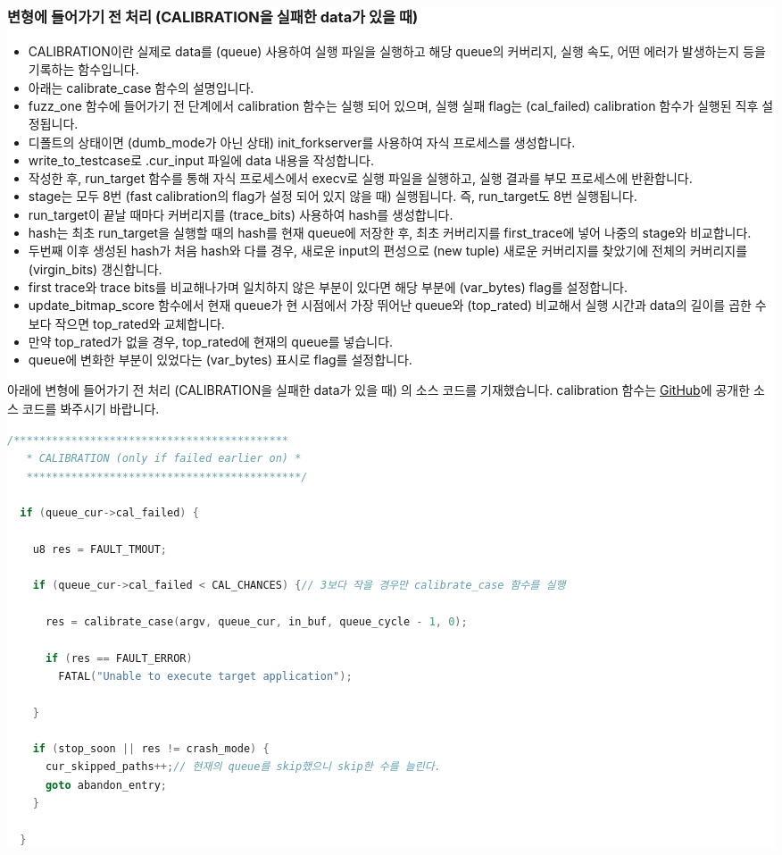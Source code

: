 

### 변형에 들어가기 전 처리 (CALIBRATION을 실패한 data가 있을 때)

* CALIBRATION이란 실제로 data를 (queue) 사용하여 실행 파일을 실행하고 해당 queue의 커버리지, 실행 속도, 어떤 에러가 발생하는지 등을 기록하는 함수입니다.
* 아래는 calibrate_case 함수의 설명입니다.
* fuzz_one 함수에 들어가기 전 단계에서 calibration 함수는 실행 되어 있으며, 실행 실패 flag는 (cal_failed) calibration 함수가 실행된 직후 설정됩니다.
* 디폴트의 상태이면 (dumb_mode가 아닌 상태) init_forkserver를 사용하여 자식 프로세스를 생성합니다.
* write_to_testcase로 .cur_input 파일에 data 내용을 작성합니다.
* 작성한 후, run_target 함수를 통해 자식 프로세스에서 execv로 실행 파일을 실행하고, 실행 결과를 부모 프로세스에 반환합니다.
* stage는 모두 8번 (fast calibration의 flag가 설정 되어 있지 않을 때) 실행됩니다. 즉, run_target도 8번 실행됩니다.
* run_target이 끝날 때마다 커버리지를 (trace_bits) 사용하여 hash를 생성합니다.
* hash는 최초 run_target을 실행할 때의 hash를 현재 queue에 저장한 후, 최초 커버리지를 first_trace에 넣어 나중의 stage와 비교합니다.
* 두번째 이후 생성된 hash가 처음 hash와 다를 경우, 새로운 input의 편성으로 (new tuple) 새로운 커버리지를 찾았기에 전체의 커버리지를 (virgin_bits) 갱신합니다.
* first trace와 trace bits를 비교해나가며 일치하지 않은 부분이 있다면 해당 부분에 (var_bytes) flag를 설정합니다.
* update_bitmap_score 함수에서 현재 queue가 현 시점에서 가장 뛰어난 queue와 (top_rated) 비교해서 실행 시간과 data의 길이를 곱한 수보다 작으면 top_rated와 교체합니다.
* 만약 top_rated가 없을 경우, top_rated에 현재의 queue를 넣습니다.
* queue에 변화한 부분이 있었다는 (var_bytes) 표시로 flag를 설정합니다.

아래에 변형에 들어가기 전 처리 (CALIBRATION을 실패한 data가 있을 때) 의 소스 코드를 기재했습니다. calibration 함수는 [GitHub](https://github.com/syarochan/public_study)에 공개한 소스 코드를 봐주시기 바랍니다.

```c
/*******************************************
   * CALIBRATION (only if failed earlier on) *
   *******************************************/

  if (queue_cur->cal_failed) {

    u8 res = FAULT_TMOUT;

    if (queue_cur->cal_failed < CAL_CHANCES) {// 3보다 작을 경우만 calibrate_case 함수를 실행

      res = calibrate_case(argv, queue_cur, in_buf, queue_cycle - 1, 0);

      if (res == FAULT_ERROR)
        FATAL("Unable to execute target application");

    }

    if (stop_soon || res != crash_mode) {
      cur_skipped_paths++;// 현재의 queue를 skip했으니 skip한 수를 늘린다.
      goto abandon_entry;
    }

  }
```


